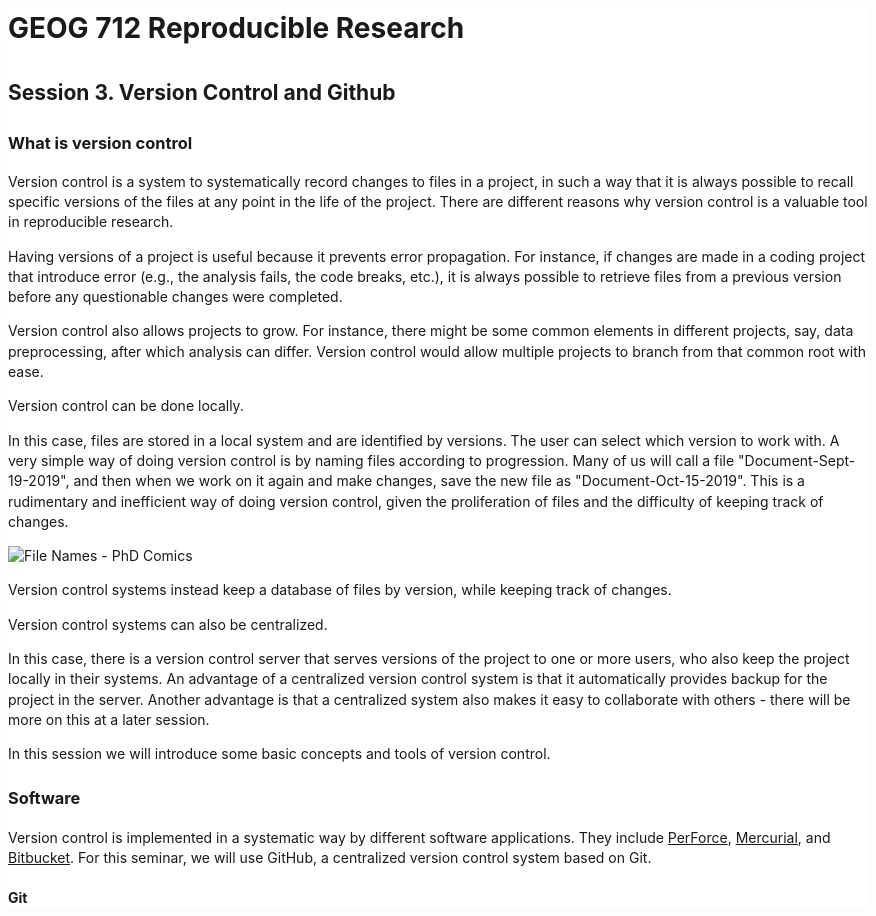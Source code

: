 # GEOG 712 Reproducible Research

## Session 3. Version Control and Github

### What is version control

Version control is a system to systematically record changes to files in a project, in such a way that it is always possible to recall specific versions of the files at any point in the life of the project. 
There are different reasons why version control is a valuable tool in reproducible research.

Having versions of a project is useful because it prevents error propagation. For instance, if changes are made in a coding project that introduce error (e.g., the analysis fails, the code breaks, etc.), it is always possible to retrieve files from a previous version before any questionable changes were completed.

Version control also allows projects to grow. For instance, there might be some common elements in different projects, say, data preprocessing, after which analysis can differ. Version control would allow multiple projects to branch from that common root with ease.

Version control can be done locally. 

In this case, files are stored in a local system and are identified by versions. The user can select which version to work with. A very simple way of doing version control is by naming files according to progression. Many of us will call a file "Document-Sept-19-2019", and then when we work on it again and make changes, save the new file as "Document-Oct-15-2019". This is a rudimentary and inefficient way of doing version control, given the proliferation of files and the difficulty of keeping track of changes.

![File Names - PhD Comics](phd101212s.gif)

Version control systems instead keep a database of files by version, while keeping track of changes.

Version control systems can also be centralized.

In this case, there is a version control server that serves versions of the project to one or more users, who also keep the project locally in their systems. An advantage of a centralized version control system is that it automatically provides backup for the project in the server. Another advantage is that a centralized system also makes it easy to collaborate with others - there will be more on this at a later session. 

In this session we will introduce some basic concepts and tools of version control.

### Software

Version control is implemented in a systematic way by different software applications. They include [PerForce](https://www.perforce.com/solutions/version-control), [Mercurial](https://www.mercurial-scm.org/), and [Bitbucket](https://bitbucket.org). For this seminar, we will use GitHub, a centralized version control system based on Git.

#### Git
